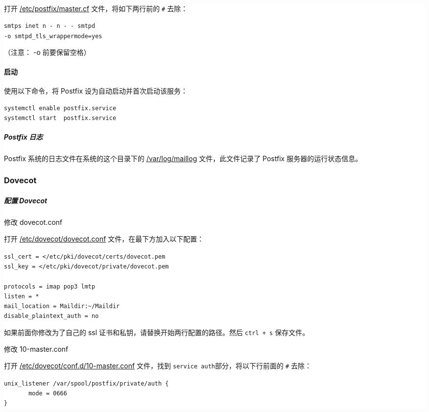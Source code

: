 打开 [/etc/postfix/master.cf]() 文件，将如下两行前的 `#` 去除：

```
smtps inet n - n - - smtpd
-o smtpd_tls_wrappermode=yes
```



（注意： -o 前要保留空格）



#### 启动

使用以下命令，将 Postfix 设为自动启动并首次启动该服务：

```
systemctl enable postfix.service
systemctl start  postfix.service
```



##### Postfix 日志

Postfix 系统的日志文件在系统的这个目录下的 [/var/log/maillog]() 文件，此文件记录了 Postfix 服务器的运行状态信息。





### Dovecot

##### 配置 Dovecot

修改 dovecot.conf

打开 [/etc/dovecot/dovecot.conf]() 文件，在最下方加入以下配置：

```shell
ssl_cert = </etc/pki/dovecot/certs/dovecot.pem
ssl_key = </etc/pki/dovecot/private/dovecot.pem

protocols = imap pop3 lmtp
listen = *
mail_location = Maildir:~/Maildir
disable_plaintext_auth = no
```



如果前面你修改为了自己的 ssl 证书和私钥，请替换开始两行配置的路径。然后 `ctrl + s` 保存文件。



修改 10-master.conf

打开 [/etc/dovecot/conf.d/10-master.conf]() 文件，找到 `service auth`部分，将以下行前面的 `#` 去除：

```shell
unix_listener /var/spool/postfix/private/auth {  
       mode = 0666  
}
```
